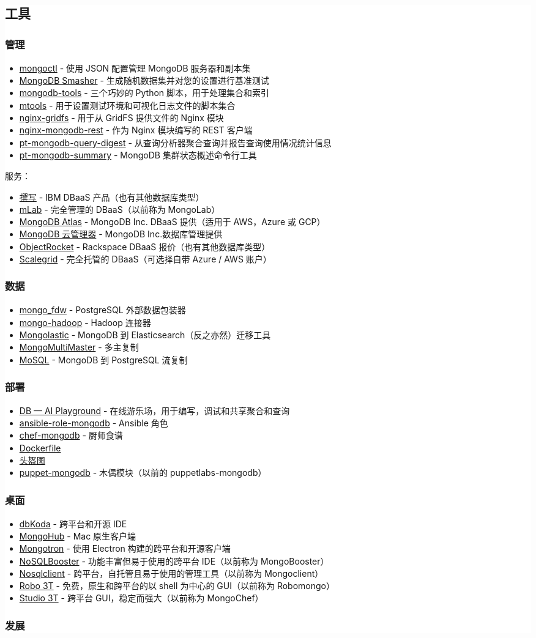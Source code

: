 ## 工具

### 管理

* [mongoctl](https://github.com/mongolab/mongoctl) - 使用 JSON 配置管理 MongoDB 服务器和副本集
* [MongoDB Smasher](https://github.com/duckie/mongo_smasher) - 生成随机数据集并对您的设置进行基准测试
* [mongodb-tools](https://github.com/jwilder/mongodb-tools) - 三个巧妙的 Python 脚本，用于处理集合和索引
* [mtools](https://github.com/rueckstiess/mtools) - 用于设置测试环境和可视化日志文件的脚本集合
* [nginx-gridfs](https://github.com/mdirolf/nginx-gridfs) - 用于从 GridFS 提供文件的 Nginx 模块
* [nginx-mongodb-rest](https://github.com/minhajuddin/nginx-mongodb-rest) - 作为 Nginx 模块编写的 REST 客户端
* [pt-mongodb-query-digest](https://www.percona.com/doc/percona-toolkit/LATEST/pt-mongodb-query-digest.html) - 从查询分析器聚合查询并报告查询使用情况统计信息
* [pt-mongodb-summary](https://www.percona.com/doc/percona-toolkit/LATEST/pt-mongodb-summary.html) - MongoDB 集群状态概述命令行工具

服务：

* [撰写](https://www.compose.com/) - IBM DBaaS 产品（也有其他数据库类型）
* [mLab](https://mlab.com/) - 完全管理的 DBaaS（以前称为 MongoLab）
* [MongoDB Atlas](https://www.mongodb.com/cloud/atlas) - MongoDB Inc. DBaaS 提供（适用于 AWS，Azure 或 GCP）
* [MongoDB 云管理器](https://www.mongodb.com/cloud/cloud-manager) - MongoDB Inc.数据库管理提供
* [ObjectRocket](https://www.objectrocket.com/) - Rackspace DBaaS 报价（也有其他数据库类型）
* [Scalegrid](https://scalegrid.io) - 完全托管的 DBaaS（可选择自带 Azure / AWS 账户）

### 数据

* [mongo_fdw](https://github.com/EnterpriseDB/mongo_fdw) - PostgreSQL 外部数据包装器
* [mongo-hadoop](https://github.com/mongodb/mongo-hadoop) - Hadoop 连接器
* [Mongolastic](https://github.com/ozlerhakan/mongolastic) - MongoDB 到 Elasticsearch（反之亦然）迁移工具
* [MongoMultiMaster](https://github.com/rick446/mmm) - 多主复制
* [MoSQL](https://github.com/stripe/mosql) - MongoDB 到 PostgreSQL 流复制

### 部署

* [DB — AI Playground](https://play.db-ai.co) - 在线游乐场，用于编写，调试和共享聚合和查询
* [ansible-role-mongodb](https://github.com/UnderGreen/ansible-role-mongodb) - Ansible 角色
* [chef-mongodb](https://github.com/edelight/chef-mongodb) - 厨师食谱
* [Dockerfile](https://github.com/dockerfile/mongodb)
* [头盔图](https://github.com/helm/charts/tree/master/stable/mongodb)
* [puppet-mongodb](https://github.com/voxpupuli/puppet-mongodb) - 木偶模块（以前的 puppetlabs-mongodb）

### 桌面

* [dbKoda](https://www.dbkoda.com) - 跨平台和开源 IDE
* [MongoHub](https://github.com/jeromelebel/MongoHub-Mac) - Mac 原生客户端
* [Mongotron](http://mongotron.io/) - 使用 Electron 构建的跨平台和开源客户端
* [NoSQLBooster](https://nosqlbooster.com) - 功能丰富但易于使用的跨平台 IDE（以前称为 MongoBooster）
* [Nosqlclient](https://github.com/nosqlclient/nosqlclient) - 跨平台，自托管且易于使用的管理工具（以前称为 Mongoclient）
* [Robo 3T](https://github.com/Studio3T/robomongo) - 免费，原生和跨平台的以 shell 为中心的 GUI（以前称为 Robomongo）
* [Studio 3T](https://studio3t.com/) - 跨平台 GUI，稳定而强大（以前称为 MongoChef）

### 发展

